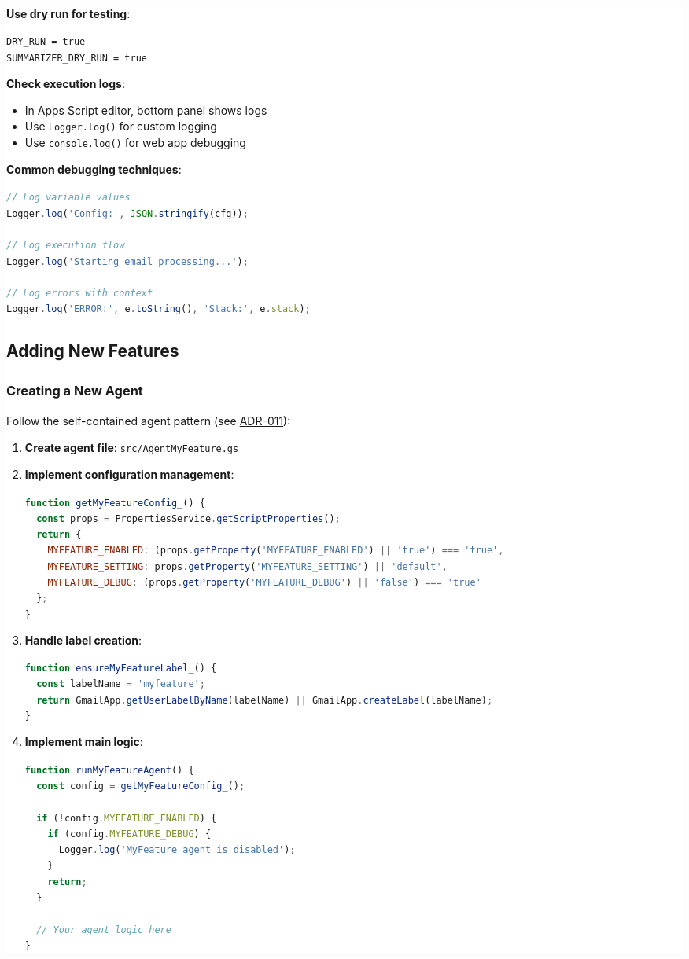 **Use dry run for testing**:
```
DRY_RUN = true
SUMMARIZER_DRY_RUN = true
```

**Check execution logs**:
- In Apps Script editor, bottom panel shows logs
- Use `Logger.log()` for custom logging
- Use `console.log()` for web app debugging

**Common debugging techniques**:
```javascript
// Log variable values
Logger.log('Config:', JSON.stringify(cfg));

// Log execution flow
Logger.log('Starting email processing...');

// Log errors with context
Logger.log('ERROR:', e.toString(), 'Stack:', e.stack);
```

## Adding New Features

### Creating a New Agent

Follow the self-contained agent pattern (see [ADR-011](../../docs/adr/011-self-contained-agents.md)):

1. **Create agent file**: `src/AgentMyFeature.gs`

2. **Implement configuration management**:
   ```javascript
   function getMyFeatureConfig_() {
     const props = PropertiesService.getScriptProperties();
     return {
       MYFEATURE_ENABLED: (props.getProperty('MYFEATURE_ENABLED') || 'true') === 'true',
       MYFEATURE_SETTING: props.getProperty('MYFEATURE_SETTING') || 'default',
       MYFEATURE_DEBUG: (props.getProperty('MYFEATURE_DEBUG') || 'false') === 'true'
     };
   }
   ```

3. **Handle label creation**:
   ```javascript
   function ensureMyFeatureLabel_() {
     const labelName = 'myfeature';
     return GmailApp.getUserLabelByName(labelName) || GmailApp.createLabel(labelName);
   }
   ```

4. **Implement main logic**:
   ```javascript
   function runMyFeatureAgent() {
     const config = getMyFeatureConfig_();

     if (!config.MYFEATURE_ENABLED) {
       if (config.MYFEATURE_DEBUG) {
         Logger.log('MyFeature agent is disabled');
       }
       return;
     }

     // Your agent logic here
   }
   ```
